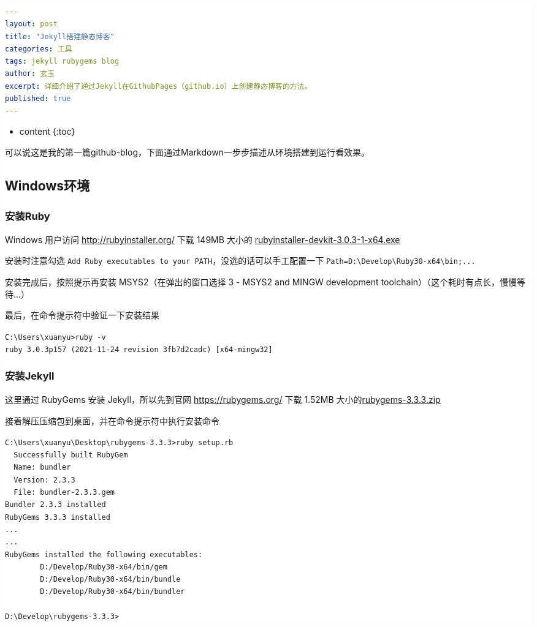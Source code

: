 ```yaml
---
layout: post
title: "Jekyll搭建静态博客"
categories: 工具
tags: jekyll rubygems blog
author: 玄玉
excerpt: 详细介绍了通过Jekyll在GithubPages（github.io）上创建静态博客的方法。
published: true
---
```


* content
{:toc}


可以说这是我的第一篇github-blog，下面通过Markdown一步步描述从环境搭建到运行看效果。

## Windows环境

### 安装Ruby

Windows 用户访问 <http://rubyinstaller.org/> 下载 149MB 大小的 [rubyinstaller-devkit-3.0.3-1-x64.exe](https://github.com/oneclick/rubyinstaller2/releases/download/RubyInstaller-3.0.3-1/rubyinstaller-devkit-3.0.3-1-x64.exe)

安装时注意勾选 `Add Ruby executables to your PATH`，没选的话可以手工配置一下 `Path=D:\Develop\Ruby30-x64\bin;...`

安装完成后，按照提示再安装 MSYS2（在弹出的窗口选择 3 - MSYS2 and MINGW development toolchain）（这个耗时有点长，慢慢等待...）

最后，在命令提示符中验证一下安装结果

```
C:\Users\xuanyu>ruby -v
ruby 3.0.3p157 (2021-11-24 revision 3fb7d2cadc) [x64-mingw32]
```

### 安装Jekyll

这里通过 RubyGems 安装 Jekyll，所以先到官网 <https://rubygems.org/> 下载 1.52MB 大小的[rubygems-3.3.3.zip](https://rubygems.org/rubygems/rubygems-3.3.3.zip)

接着解压压缩包到桌面，并在命令提示符中执行安装命令

```
C:\Users\xuanyu\Desktop\rubygems-3.3.3>ruby setup.rb
  Successfully built RubyGem
  Name: bundler
  Version: 2.3.3
  File: bundler-2.3.3.gem
Bundler 2.3.3 installed
RubyGems 3.3.3 installed
...
...
RubyGems installed the following executables:
        D:/Develop/Ruby30-x64/bin/gem
        D:/Develop/Ruby30-x64/bin/bundle
        D:/Develop/Ruby30-x64/bin/bundler

D:\Develop\rubygems-3.3.3>
```
